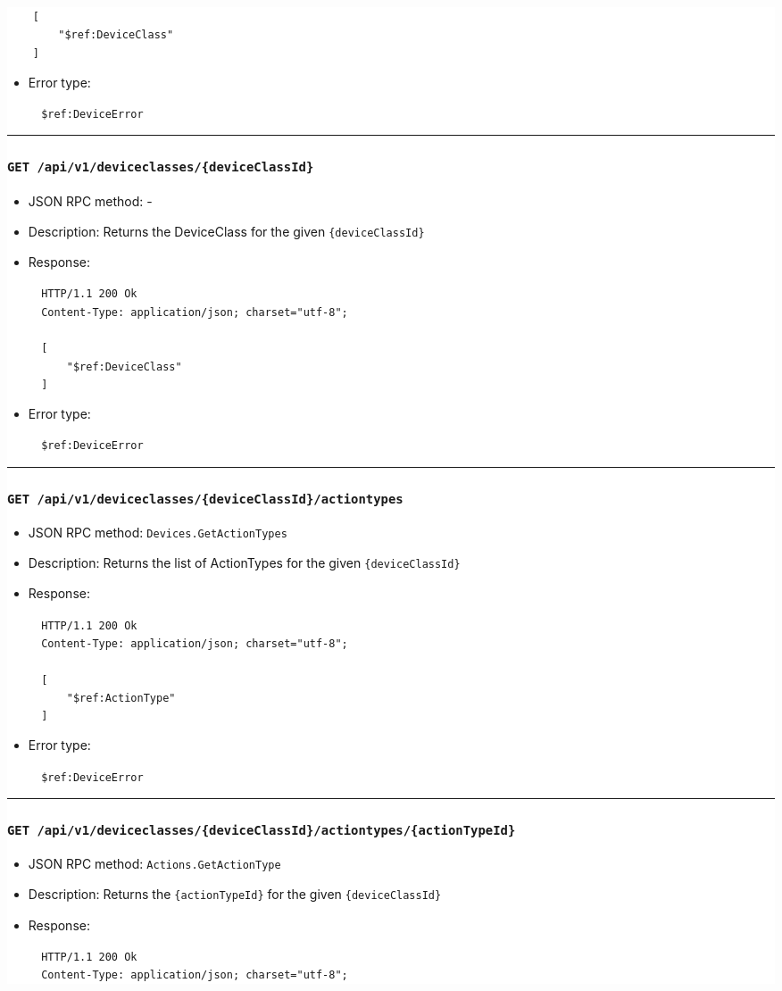         [
            "$ref:DeviceClass"
        ]
     
* Error type:

        $ref:DeviceError
   

-----------------------------------------------------
### `GET /api/v1/deviceclasses/{deviceClassId}`

* JSON RPC method: -
* Description: Returns the DeviceClass for the given `{deviceClassId}`
* Response:
        
        HTTP/1.1 200 Ok
        Content-Type: application/json; charset="utf-8";
        
        [
            "$ref:DeviceClass"
        ]
             
* Error type:

        $ref:DeviceError
   

-----------------------------------------------------
### `GET /api/v1/deviceclasses/{deviceClassId}/actiontypes`

* JSON RPC method: `Devices.GetActionTypes`
* Description: Returns the list of ActionTypes for the given `{deviceClassId}`
* Response:
        
        HTTP/1.1 200 Ok
        Content-Type: application/json; charset="utf-8";
        
        [
            "$ref:ActionType"
        ]
        
* Error type:

        $ref:DeviceError
   

-----------------------------------------------------
### `GET /api/v1/deviceclasses/{deviceClassId}/actiontypes/{actionTypeId}`

* JSON RPC method: `Actions.GetActionType`
* Description: Returns the `{actionTypeId}` for the given `{deviceClassId}`
* Response:
        
        HTTP/1.1 200 Ok
        Content-Type: application/json; charset="utf-8";
        